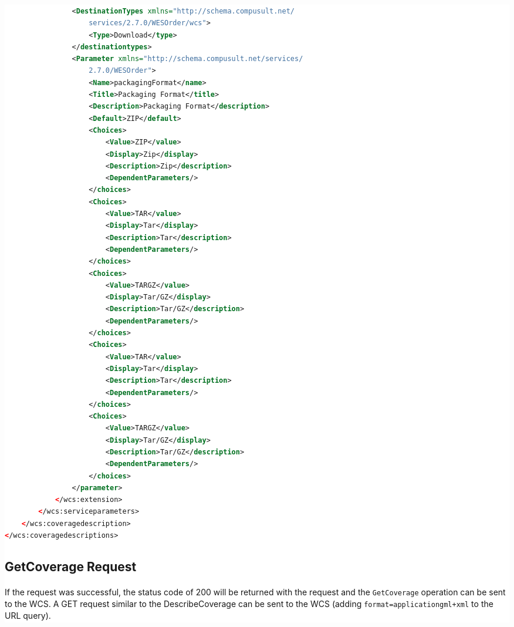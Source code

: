 ```xml
                <DestinationTypes xmlns="http://schema.compusult.net/
                    services/2.7.0/WESOrder/wcs">
                    <Type>Download</type>
                </destinationtypes>
                <Parameter xmlns="http://schema.compusult.net/services/
                    2.7.0/WESOrder">
                    <Name>packagingFormat</name>
                    <Title>Packaging Format</title>
                    <Description>Packaging Format</description>
                    <Default>ZIP</default>
                    <Choices>
                        <Value>ZIP</value>
                        <Display>Zip</display>
                        <Description>Zip</description>
                        <DependentParameters/>
                    </choices>
                    <Choices>
                        <Value>TAR</value>
                        <Display>Tar</display>
                        <Description>Tar</description>
                        <DependentParameters/>
                    </choices>
                    <Choices>
                        <Value>TARGZ</value>
                        <Display>Tar/GZ</display>
                        <Description>Tar/GZ</description>
                        <DependentParameters/>
                    </choices>
                    <Choices>
                        <Value>TAR</value>
                        <Display>Tar</display>
                        <Description>Tar</description>
                        <DependentParameters/>
                    </choices>
                    <Choices>
                        <Value>TARGZ</value>
                        <Display>Tar/GZ</display>
                        <Description>Tar/GZ</description>
                        <DependentParameters/>
                    </choices>
                </parameter>
            </wcs:extension>
        </wcs:serviceparameters>
    </wcs:coveragedescription>
</wcs:coveragedescriptions>
```

## GetCoverage Request

If the request was successful, the status code of 200 will be returned with the request and the ```GetCoverage``` operation can be sent to the WCS. A GET request similar to the DescribeCoverage can be sent to the WCS (adding ```format=applicationgml+xml``` to the URL query).
